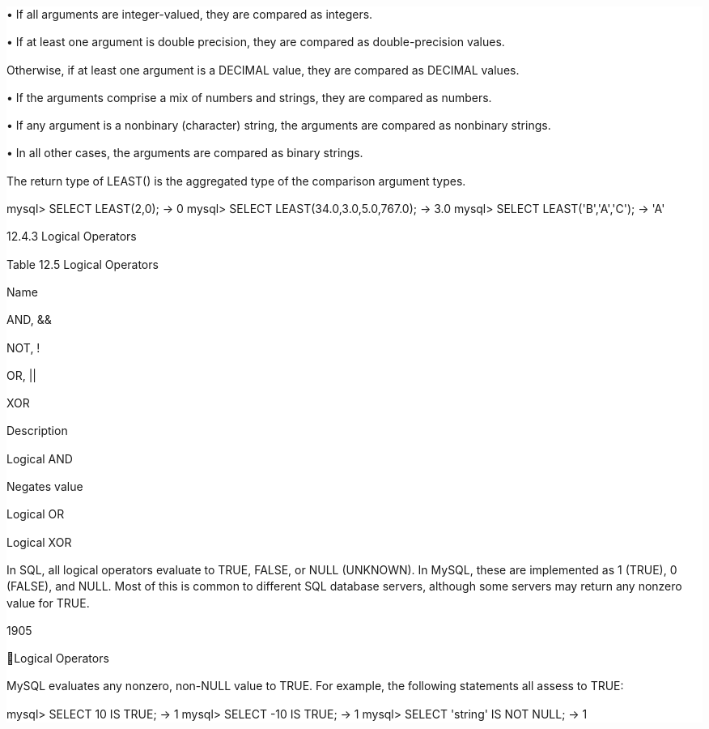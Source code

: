 • If all arguments are integer-valued, they are compared as integers.

• If at least one argument is double precision, they are compared as double-precision values.

Otherwise, if at least one argument is a DECIMAL value, they are compared as DECIMAL values.

• If the arguments comprise a mix of numbers and strings, they are compared as numbers.

• If any argument is a nonbinary (character) string, the arguments are compared as nonbinary strings.

• In all other cases, the arguments are compared as binary strings.

The return type of LEAST() is the aggregated type of the comparison argument types.

mysql> SELECT LEAST(2,0);
        -> 0
mysql> SELECT LEAST(34.0,3.0,5.0,767.0);
        -> 3.0
mysql> SELECT LEAST('B','A','C');
        -> 'A'

12.4.3 Logical Operators

Table 12.5 Logical Operators

Name

AND, &&

NOT, !

OR, ||

XOR

Description

Logical AND

Negates value

Logical OR

Logical XOR

In SQL, all logical operators evaluate to TRUE, FALSE, or NULL (UNKNOWN). In MySQL, these are
implemented as 1 (TRUE), 0 (FALSE), and NULL. Most of this is common to different SQL database
servers, although some servers may return any nonzero value for TRUE.

1905

Logical Operators

MySQL evaluates any nonzero, non-NULL value to TRUE. For example, the following statements all assess
to TRUE:

mysql> SELECT 10 IS TRUE;
-> 1
mysql> SELECT -10 IS TRUE;
-> 1
mysql> SELECT 'string' IS NOT NULL;
-> 1
